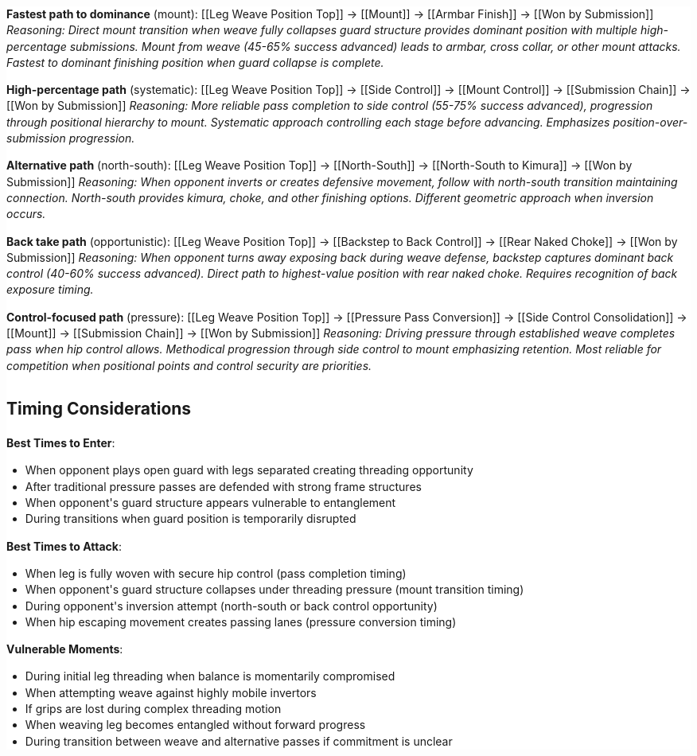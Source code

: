 **Fastest path to dominance** (mount):
[[Leg Weave Position Top]] → [[Mount]] → [[Armbar Finish]] → [[Won by Submission]]
*Reasoning: Direct mount transition when weave fully collapses guard structure provides dominant position with multiple high-percentage submissions. Mount from weave (45-65% success advanced) leads to armbar, cross collar, or other mount attacks. Fastest to dominant finishing position when guard collapse is complete.*

**High-percentage path** (systematic):
[[Leg Weave Position Top]] → [[Side Control]] → [[Mount Control]] → [[Submission Chain]] → [[Won by Submission]]
*Reasoning: More reliable pass completion to side control (55-75% success advanced), progression through positional hierarchy to mount. Systematic approach controlling each stage before advancing. Emphasizes position-over-submission progression.*

**Alternative path** (north-south):
[[Leg Weave Position Top]] → [[North-South]] → [[North-South to Kimura]] → [[Won by Submission]]
*Reasoning: When opponent inverts or creates defensive movement, follow with north-south transition maintaining connection. North-south provides kimura, choke, and other finishing options. Different geometric approach when inversion occurs.*

**Back take path** (opportunistic):
[[Leg Weave Position Top]] → [[Backstep to Back Control]] → [[Rear Naked Choke]] → [[Won by Submission]]
*Reasoning: When opponent turns away exposing back during weave defense, backstep captures dominant back control (40-60% success advanced). Direct path to highest-value position with rear naked choke. Requires recognition of back exposure timing.*

**Control-focused path** (pressure):
[[Leg Weave Position Top]] → [[Pressure Pass Conversion]] → [[Side Control Consolidation]] → [[Mount]] → [[Submission Chain]] → [[Won by Submission]]
*Reasoning: Driving pressure through established weave completes pass when hip control allows. Methodical progression through side control to mount emphasizing retention. Most reliable for competition when positional points and control security are priorities.*

## Timing Considerations

**Best Times to Enter**:
- When opponent plays open guard with legs separated creating threading opportunity
- After traditional pressure passes are defended with strong frame structures
- When opponent's guard structure appears vulnerable to entanglement
- During transitions when guard position is temporarily disrupted

**Best Times to Attack**:
- When leg is fully woven with secure hip control (pass completion timing)
- When opponent's guard structure collapses under threading pressure (mount transition timing)
- During opponent's inversion attempt (north-south or back control opportunity)
- When hip escaping movement creates passing lanes (pressure conversion timing)

**Vulnerable Moments**:
- During initial leg threading when balance is momentarily compromised
- When attempting weave against highly mobile invertors
- If grips are lost during complex threading motion
- When weaving leg becomes entangled without forward progress
- During transition between weave and alternative passes if commitment is unclear
